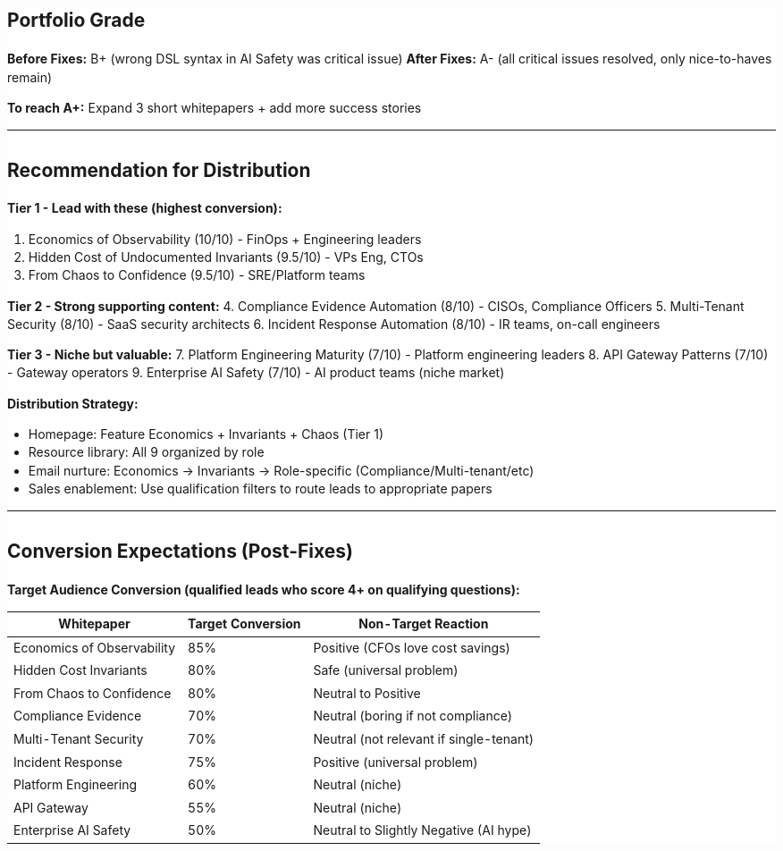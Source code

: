 ## Portfolio Grade

**Before Fixes:** B+ (wrong DSL syntax in AI Safety was critical issue)
**After Fixes:** A- (all critical issues resolved, only nice-to-haves remain)

**To reach A+:** Expand 3 short whitepapers + add more success stories

---

## Recommendation for Distribution

**Tier 1 - Lead with these (highest conversion):**
1. Economics of Observability (10/10) - FinOps + Engineering leaders
2. Hidden Cost of Undocumented Invariants (9.5/10) - VPs Eng, CTOs
3. From Chaos to Confidence (9.5/10) - SRE/Platform teams

**Tier 2 - Strong supporting content:**
4. Compliance Evidence Automation (8/10) - CISOs, Compliance Officers
5. Multi-Tenant Security (8/10) - SaaS security architects
6. Incident Response Automation (8/10) - IR teams, on-call engineers

**Tier 3 - Niche but valuable:**
7. Platform Engineering Maturity (7/10) - Platform engineering leaders
8. API Gateway Patterns (7/10) - Gateway operators
9. Enterprise AI Safety (7/10) - AI product teams (niche market)

**Distribution Strategy:**
- Homepage: Feature Economics + Invariants + Chaos (Tier 1)
- Resource library: All 9 organized by role
- Email nurture: Economics → Invariants → Role-specific (Compliance/Multi-tenant/etc)
- Sales enablement: Use qualification filters to route leads to appropriate papers

---

## Conversion Expectations (Post-Fixes)

**Target Audience Conversion (qualified leads who score 4+ on qualifying questions):**

| Whitepaper | Target Conversion | Non-Target Reaction |
|-----------|------------------|-------------------|
| Economics of Observability | 85% | Positive (CFOs love cost savings) |
| Hidden Cost Invariants | 80% | Safe (universal problem) |
| From Chaos to Confidence | 80% | Neutral to Positive |
| Compliance Evidence | 70% | Neutral (boring if not compliance) |
| Multi-Tenant Security | 70% | Neutral (not relevant if single-tenant) |
| Incident Response | 75% | Positive (universal problem) |
| Platform Engineering | 60% | Neutral (niche) |
| API Gateway | 55% | Neutral (niche) |
| Enterprise AI Safety | 50% | Neutral to Slightly Negative (AI hype) |
